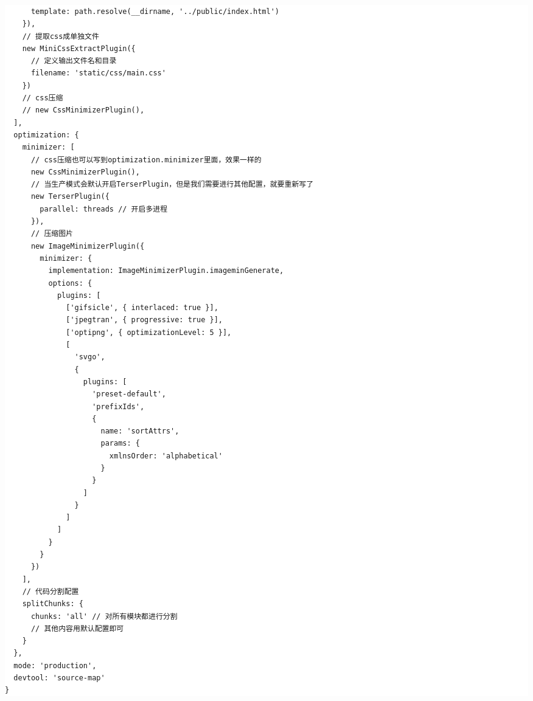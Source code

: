 ```javascript{168-172}
      template: path.resolve(__dirname, '../public/index.html')
    }),
    // 提取css成单独文件
    new MiniCssExtractPlugin({
      // 定义输出文件名和目录
      filename: 'static/css/main.css'
    })
    // css压缩
    // new CssMinimizerPlugin(),
  ],
  optimization: {
    minimizer: [
      // css压缩也可以写到optimization.minimizer里面，效果一样的
      new CssMinimizerPlugin(),
      // 当生产模式会默认开启TerserPlugin，但是我们需要进行其他配置，就要重新写了
      new TerserPlugin({
        parallel: threads // 开启多进程
      }),
      // 压缩图片
      new ImageMinimizerPlugin({
        minimizer: {
          implementation: ImageMinimizerPlugin.imageminGenerate,
          options: {
            plugins: [
              ['gifsicle', { interlaced: true }],
              ['jpegtran', { progressive: true }],
              ['optipng', { optimizationLevel: 5 }],
              [
                'svgo',
                {
                  plugins: [
                    'preset-default',
                    'prefixIds',
                    {
                      name: 'sortAttrs',
                      params: {
                        xmlnsOrder: 'alphabetical'
                      }
                    }
                  ]
                }
              ]
            ]
          }
        }
      })
    ],
    // 代码分割配置
    splitChunks: {
      chunks: 'all' // 对所有模块都进行分割
      // 其他内容用默认配置即可
    }
  },
  mode: 'production',
  devtool: 'source-map'
}
```
